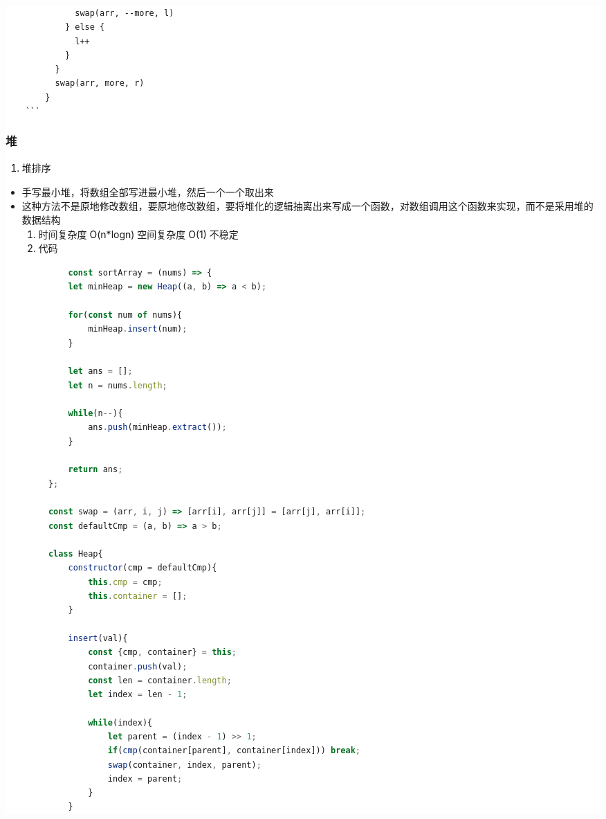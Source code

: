                   swap(arr, --more, l)
                } else {
                  l++
                }
              }
              swap(arr, more, r)
            }    
        ```       

### 堆      
1. 堆排序     
* 手写最小堆，将数组全部写进最小堆，然后一个一个取出来
* 这种方法不是原地修改数组，要原地修改数组，要将堆化的逻辑抽离出来写成一个函数，对数组调用这个函数来实现，而不是采用堆的数据结构
    1. 时间复杂度   O(n*logn)   空间复杂度  O(1)   不稳定          
    2. 代码    
        ```js   
              const sortArray = (nums) => {
              let minHeap = new Heap((a, b) => a < b);
              
              for(const num of nums){
                  minHeap.insert(num);
              }

              let ans = [];
              let n = nums.length;

              while(n--){
                  ans.push(minHeap.extract());
              }

              return ans;
          };

          const swap = (arr, i, j) => [arr[i], arr[j]] = [arr[j], arr[i]];
          const defaultCmp = (a, b) => a > b;

          class Heap{
              constructor(cmp = defaultCmp){
                  this.cmp = cmp;
                  this.container = [];
              }

              insert(val){
                  const {cmp, container} = this;
                  container.push(val);
                  const len = container.length;
                  let index = len - 1;

                  while(index){
                      let parent = (index - 1) >> 1;
                      if(cmp(container[parent], container[index])) break;
                      swap(container, index, parent);
                      index = parent;
                  }
              }
